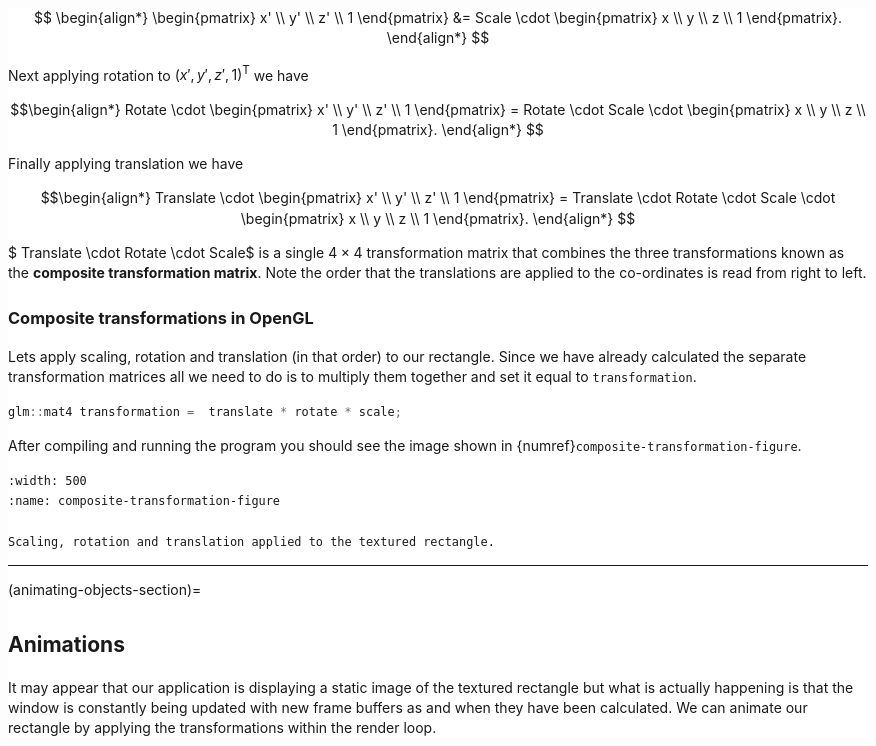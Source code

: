 $$ \begin{align*}
    \begin{pmatrix} x' \\ y' \\ z' \\ 1 \end{pmatrix}
    &=
    Scale \cdot \begin{pmatrix} x \\ y \\ z \\ 1 \end{pmatrix}.
\end{align*} $$

Next applying rotation to $(x',y',z',1)^\mathsf{T}$ we have

$$\begin{align*}
    Rotate \cdot \begin{pmatrix} x' \\ y' \\ z' \\ 1 \end{pmatrix}
    =
    Rotate \cdot Scale \cdot \begin{pmatrix} x \\ y \\ z \\ 1 \end{pmatrix}.
\end{align*} $$

Finally applying translation we have

$$\begin{align*}
    Translate \cdot \begin{pmatrix} x' \\ y' \\ z' \\ 1 \end{pmatrix}
    =
    Translate \cdot Rotate \cdot Scale \cdot \begin{pmatrix} x \\ y \\ z \\ 1 \end{pmatrix}.
\end{align*} $$

$ Translate \cdot Rotate \cdot Scale$ is a single $4 \times 4$ transformation matrix that combines the three transformations known as the **composite transformation matrix**. Note the order that the translations are applied to the co-ordinates is read from right to left.

### Composite transformations in OpenGL

Lets apply scaling, rotation and translation (in that order) to our rectangle. Since we have already calculated the separate transformation matrices all we need to do is to multiply them together and set it equal to `transformation`.

```cpp
glm::mat4 transformation =  translate * rotate * scale;
```

After compiling and running the program you should see the image shown in {numref}`composite-transformation-figure`.

```{figure} ../_images/05_composite_transformation.png
:width: 500
:name: composite-transformation-figure

Scaling, rotation and translation applied to the textured rectangle.
```

---

(animating-objects-section)=

## Animations

It may appear that our application is displaying a static image of the textured rectangle but what is actually happening is that the window is constantly being updated with new frame buffers as and when they have been calculated. We can animate our rectangle by applying the transformations within the render loop.
